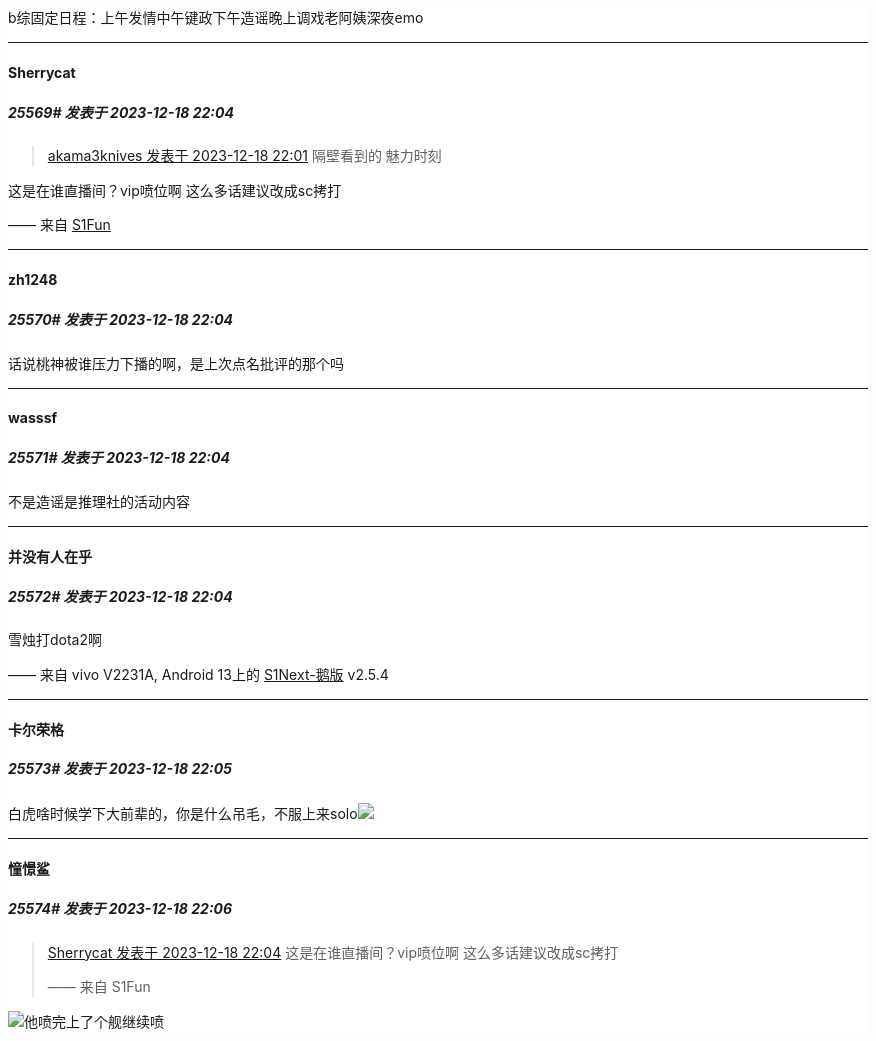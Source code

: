 b综固定日程：上午发情中午键政下午造谣晚上调戏老阿姨深夜emo

*****

####  Sherrycat  
##### 25569#       发表于 2023-12-18 22:04

<blockquote><a href="httphttps://bbs.saraba1st.com/2b/forum.php?mod=redirect&amp;goto=findpost&amp;pid=63369337&amp;ptid=2162099" target="_blank">akama3knives 发表于 2023-12-18 22:01</a>
隔壁看到的 魅力时刻</blockquote>
这是在谁直播间？vip喷位啊 这么多话建议改成sc拷打

—— 来自 [S1Fun](https://s1fun.koalcat.com)

*****

####  zh1248  
##### 25570#       发表于 2023-12-18 22:04

话说桃神被谁压力下播的啊，是上次点名批评的那个吗

*****

####  wasssf  
##### 25571#       发表于 2023-12-18 22:04

不是造谣是推理社的活动内容

*****

####  并没有人在乎  
##### 25572#       发表于 2023-12-18 22:04

雪烛打dota2啊

—— 来自 vivo V2231A, Android 13上的 [S1Next-鹅版](https://github.com/ykrank/S1-Next/releases) v2.5.4

*****

####  卡尔荣格  
##### 25573#       发表于 2023-12-18 22:05

白虎啥时候学下大前辈的，你是什么吊毛，不服上来solo<img src="https://static.saraba1st.com/image/smiley/face2017/067.png" referrerpolicy="no-referrer">

*****

####  憧憬鲨  
##### 25574#       发表于 2023-12-18 22:06

<blockquote><a href="httphttps://bbs.saraba1st.com/2b/forum.php?mod=redirect&amp;goto=findpost&amp;pid=63369364&amp;ptid=2162099" target="_blank">Sherrycat 发表于 2023-12-18 22:04</a>
这是在谁直播间？vip喷位啊 这么多话建议改成sc拷打

—— 来自 S1Fun</blockquote>
<img src="https://static.saraba1st.com/image/smiley/face2017/067.png" referrerpolicy="no-referrer">他喷完上了个舰继续喷
